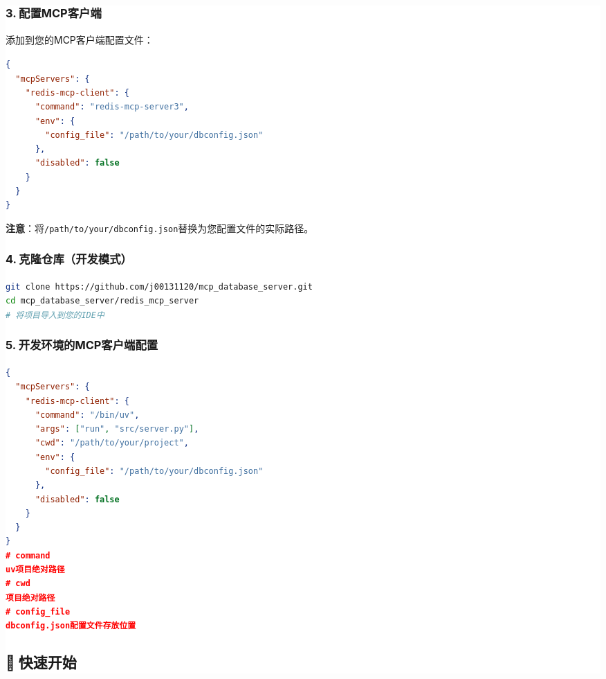 ### 3. 配置MCP客户端

添加到您的MCP客户端配置文件：

```json
{
  "mcpServers": {
    "redis-mcp-client": {
      "command": "redis-mcp-server3",
      "env": {
        "config_file": "/path/to/your/dbconfig.json"
      },
      "disabled": false
    }
  }
}
```

**注意**：将`/path/to/your/dbconfig.json`替换为您配置文件的实际路径。

### 4. 克隆仓库（开发模式）

```bash
git clone https://github.com/j00131120/mcp_database_server.git
cd mcp_database_server/redis_mcp_server
# 将项目导入到您的IDE中
```

### 5. 开发环境的MCP客户端配置

```json
{
  "mcpServers": {
    "redis-mcp-client": {
      "command": "/bin/uv",
      "args": ["run", "src/server.py"],
      "cwd": "/path/to/your/project",
      "env": {
        "config_file": "/path/to/your/dbconfig.json"
      },
      "disabled": false
    }
  }
}
# command
uv项目绝对路径
# cwd
项目绝对路径
# config_file
dbconfig.json配置文件存放位置
```

## 🚀 快速开始

